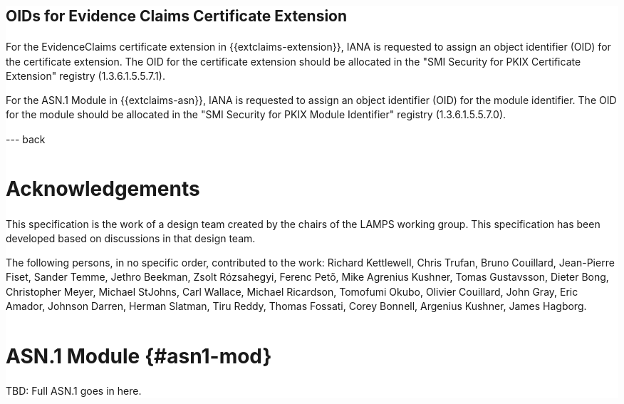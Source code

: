 ## OIDs for Evidence Claims Certificate Extension

For the EvidenceClaims certificate extension in {{extclaims-extension}},
IANA is requested to assign an object identifier (OID) for the certificate extension.
The OID for the certificate extension should be allocated in the "SMI
Security for PKIX Certificate Extension" registry (1.3.6.1.5.5.7.1).

For the ASN.1 Module in {{extclaims-asn}}, IANA is requested to assign an
object identifier (OID) for the module identifier.  The OID for the
module should be allocated in the "SMI Security for PKIX Module
Identifier" registry (1.3.6.1.5.5.7.0).

--- back

# Acknowledgements

This specification is the work of a design team created by the chairs
of the LAMPS working group. This specification has been developed
based on discussions in that design team.

The following persons, in no specific order, contributed to the work:
Richard Kettlewell, Chris Trufan, Bruno Couillard, Jean-Pierre Fiset,
Sander Temme, Jethro Beekman, Zsolt Rózsahegyi, Ferenc Pető, Mike Agrenius
Kushner, Tomas Gustavsson, Dieter Bong, Christopher Meyer, Michael StJohns,
Carl Wallace, Michael Ricardson, Tomofumi Okubo, Olivier Couillard, John
Gray, Eric Amador, Johnson Darren, Herman Slatman, Tiru Reddy, Thomas
Fossati, Corey Bonnell, Argenius Kushner, James Hagborg.

# ASN.1 Module {#asn1-mod}

TBD: Full ASN.1 goes in here.
